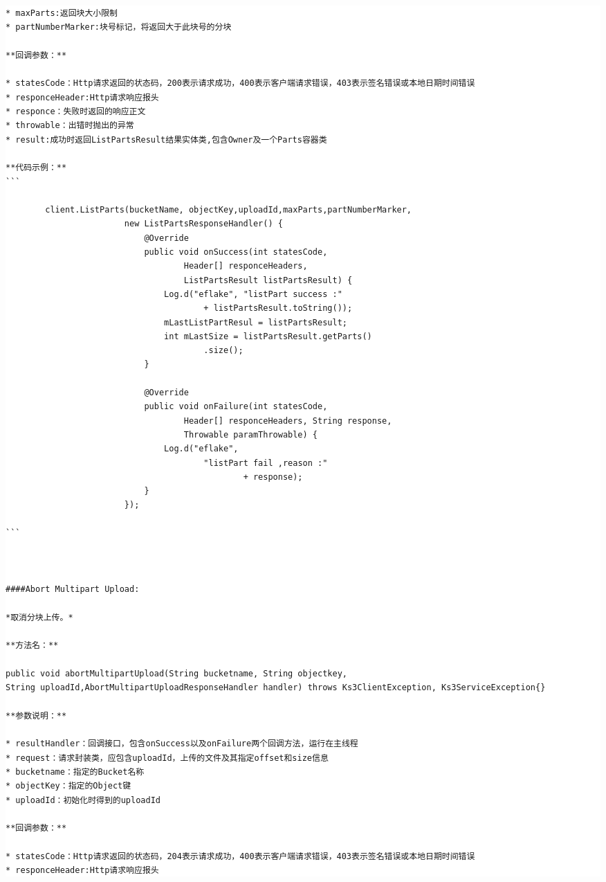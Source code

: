 ````
* maxParts:返回块大小限制
* partNumberMarker:块号标记，将返回大于此块号的分块

**回调参数：**

* statesCode：Http请求返回的状态码，200表示请求成功，400表示客户端请求错误，403表示签名错误或本地日期时间错误
* responceHeader:Http请求响应报头
* responce：失败时返回的响应正文
* throwable：出错时抛出的异常
* result:成功时返回ListPartsResult结果实体类,包含Owner及一个Parts容器类

**代码示例：**
```

		client.ListParts(bucketName, objectKey,uploadId,maxParts,partNumberMarker,
						new ListPartsResponseHandler() {
							@Override
							public void onSuccess(int statesCode,
									Header[] responceHeaders,
									ListPartsResult listPartsResult) {
								Log.d("eflake", "listPart success :"
										+ listPartsResult.toString());
								mLastListPartResul = listPartsResult;
								int mLastSize = listPartsResult.getParts()
										.size();
							}

							@Override
							public void onFailure(int statesCode,
									Header[] responceHeaders, String response,
									Throwable paramThrowable) {
								Log.d("eflake",
										"listPart fail ,reason :"
												+ response);
							}
						});

```



####Abort Multipart Upload:

*取消分块上传。*

**方法名：** 

public void abortMultipartUpload(String bucketname, String objectkey,
String uploadId,AbortMultipartUploadResponseHandler handler) throws Ks3ClientException, Ks3ServiceException{}

**参数说明：**

* resultHandler：回调接口，包含onSuccess以及onFailure两个回调方法，运行在主线程
* request：请求封装类，应包含uploadId，上传的文件及其指定offset和size信息
* bucketname：指定的Bucket名称
* objectKey：指定的Object键
* uploadId：初始化时得到的uploadId

**回调参数：**

* statesCode：Http请求返回的状态码，204表示请求成功，400表示客户端请求错误，403表示签名错误或本地日期时间错误
* responceHeader:Http请求响应报头
````